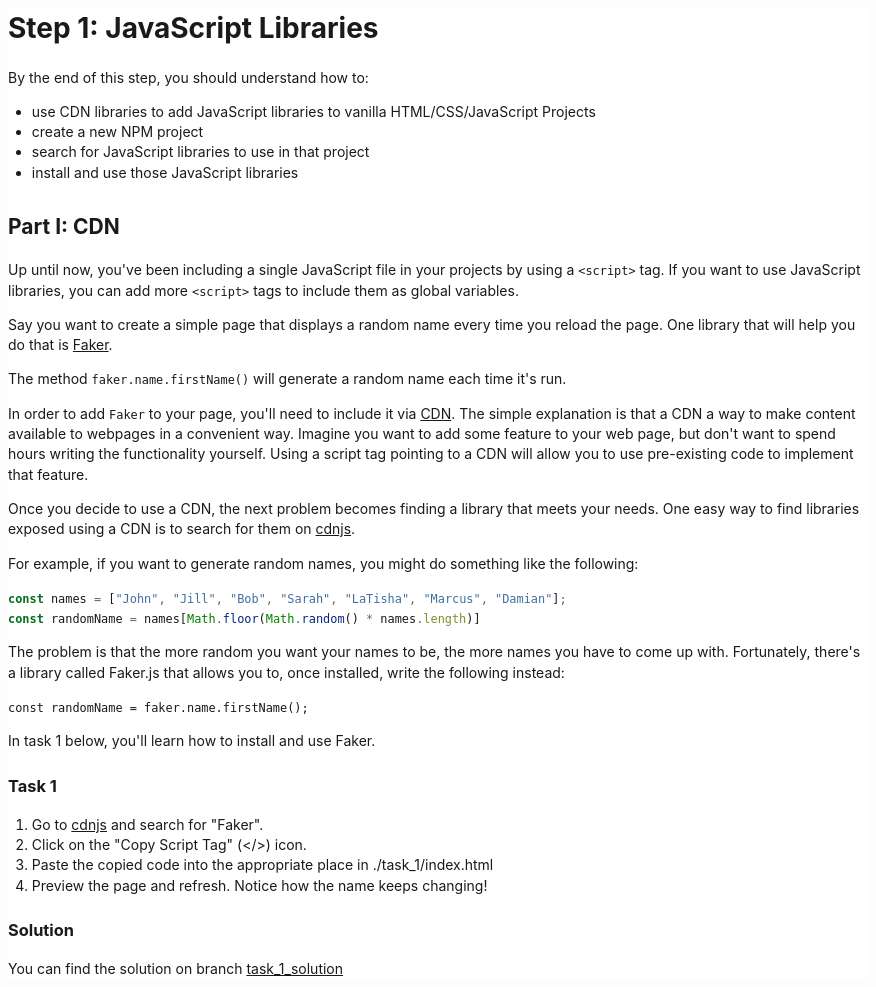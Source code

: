 # Step 1: JavaScript Libraries

By the end of this step, you should understand how to:
- use CDN libraries to add JavaScript libraries to vanilla HTML/CSS/JavaScript Projects
- create a new NPM project
- search for JavaScript libraries to use in that project
- install and use those JavaScript libraries

## Part I: CDN
Up until now, you've been including a single JavaScript file in your
projects by using a `<script>` tag. If you want to use JavaScript
libraries, you can add more `<script>` tags to include them as global
variables. 

Say you want to create a simple page that displays a random name every 
time you reload the page. One library that will help you do that is 
[Faker](https://fakerjs.dev/).

The method `faker.name.firstName()` will generate a random name each time it's run. 

In order to add `Faker` to your page, you'll need to include it via [CDN](https://developer.mozilla.org/en-US/docs/Glossary/CDN). The simple explanation is that a CDN a way to make content available to webpages in a convenient way. Imagine you want to add some feature to your web page, but don't want to spend hours writing the functionality yourself. Using a script tag pointing to a CDN will allow you to use pre-existing code to implement that feature. 

Once you decide to use a CDN, the next problem becomes finding a library that meets your needs. One easy way to find libraries exposed using a CDN is to search for them on [cdnjs](https://cdnjs.com/libraries).

For example, if you want to generate random names, you might do something like the following:
```javascript
const names = ["John", "Jill", "Bob", "Sarah", "LaTisha", "Marcus", "Damian"];
const randomName = names[Math.floor(Math.random() * names.length)]
```

The problem is that the more random you want your names to be, the more names
you have to come up with. Fortunately, there's a library called Faker.js that allows you to, once installed, write the following instead:

```
const randomName = faker.name.firstName();
```

In task 1 below, you'll learn how to install and use Faker.

### Task 1
1. Go to [cdnjs](https://cdnjs.com/libraries) and search for "Faker".
2. Click on the "Copy Script Tag" (</>) icon. 
3. Paste the copied code into the appropriate place in ./task_1/index.html
4. Preview the page and refresh. Notice how the name keeps changing! 

### Solution
You can find the solution on branch [task_1_solution](https://github.com/edwin-fsa/NPM-getting-started/tree/task_1_solution)
